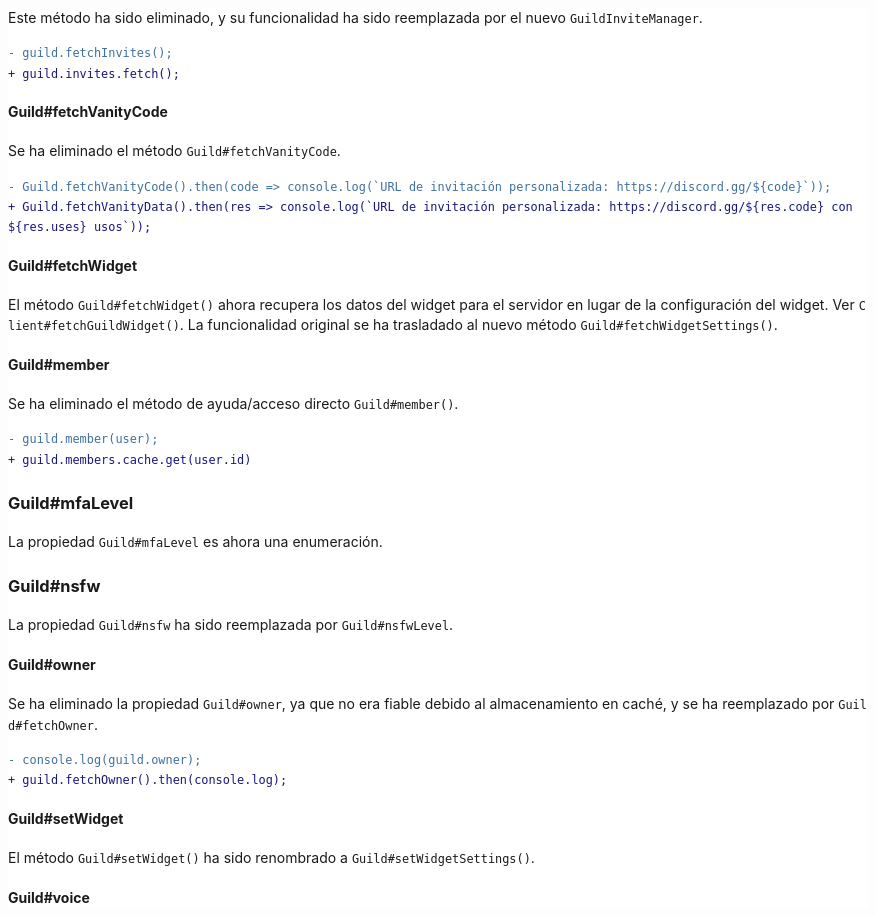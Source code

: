 Este método ha sido eliminado, y su funcionalidad ha sido reemplazada por el nuevo `GuildInviteManager`.

```diff
- guild.fetchInvites();
+ guild.invites.fetch();
```

#### Guild#fetchVanityCode

Se ha eliminado el método `Guild#fetchVanityCode`.

```diff
- Guild.fetchVanityCode().then(code => console.log(`URL de invitación personalizada: https://discord.gg/${code}`));
+ Guild.fetchVanityData().then(res => console.log(`URL de invitación personalizada: https://discord.gg/${res.code} con ${res.uses} usos`));
```

#### Guild#fetchWidget

El método `Guild#fetchWidget()` ahora recupera los datos del widget para el servidor en lugar de la configuración del widget. Ver `Client#fetchGuildWidget()`.
La funcionalidad original se ha trasladado al nuevo método `Guild#fetchWidgetSettings()`.

#### Guild#member

Se ha eliminado el método de ayuda/acceso directo `Guild#member()`.

```diff
- guild.member(user);
+ guild.members.cache.get(user.id)
```

### Guild#mfaLevel

La propiedad `Guild#mfaLevel` es ahora una enumeración.

### Guild#nsfw

La propiedad `Guild#nsfw` ha sido reemplazada por `Guild#nsfwLevel`.

#### Guild#owner

Se ha eliminado la propiedad `Guild#owner`, ya que no era fiable debido al almacenamiento en caché, y se ha reemplazado por `Guild#fetchOwner`.

```diff
- console.log(guild.owner);
+ guild.fetchOwner().then(console.log);
```

#### Guild#setWidget

El método `Guild#setWidget()` ha sido renombrado a `Guild#setWidgetSettings()`.

#### Guild#voice
